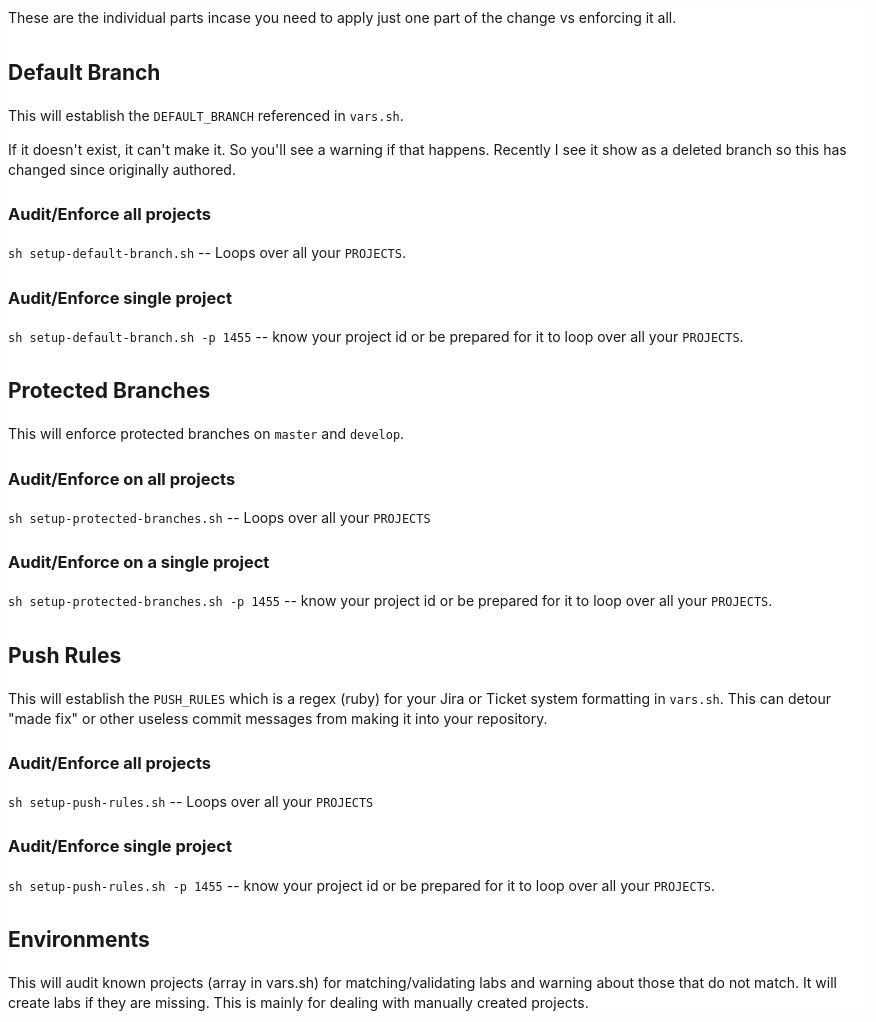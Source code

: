 These are the individual parts incase you need to apply just one part of the change vs enforcing it all.
## Default Branch

This will establish the `DEFAULT_BRANCH` referenced in `vars.sh`.

If it doesn't exist, it can't make it.  So you'll see a warning if that happens.  Recently I see it show as a deleted branch so this has changed since originally authored.

### Audit/Enforce all projects

`sh setup-default-branch.sh` -- Loops over all your `PROJECTS`.

### Audit/Enforce single project

`sh setup-default-branch.sh -p 1455` -- know your project id or be prepared for it to loop over all your `PROJECTS`.

## Protected Branches

This will enforce protected branches on `master` and `develop`.

### Audit/Enforce on all projects

`sh setup-protected-branches.sh` -- Loops over all your `PROJECTS`

### Audit/Enforce on a single project

`sh setup-protected-branches.sh -p 1455` -- know your project id or be prepared for it to loop over all your `PROJECTS`.

## Push Rules

This will establish the `PUSH_RULES` which is a regex (ruby) for your Jira or Ticket system formatting in `vars.sh`.  This can detour "made fix" or other useless commit messages from making it into your repository.

### Audit/Enforce all projects

`sh setup-push-rules.sh` -- Loops over all your `PROJECTS`

### Audit/Enforce single project

`sh setup-push-rules.sh -p 1455` -- know your project id or be prepared for it to loop over all your `PROJECTS`.

## Environments

This will audit known projects (array in vars.sh) for matching/validating labs and warning about those that do not match.
It will create labs if they are missing.  This is mainly for dealing with manually created projects.
